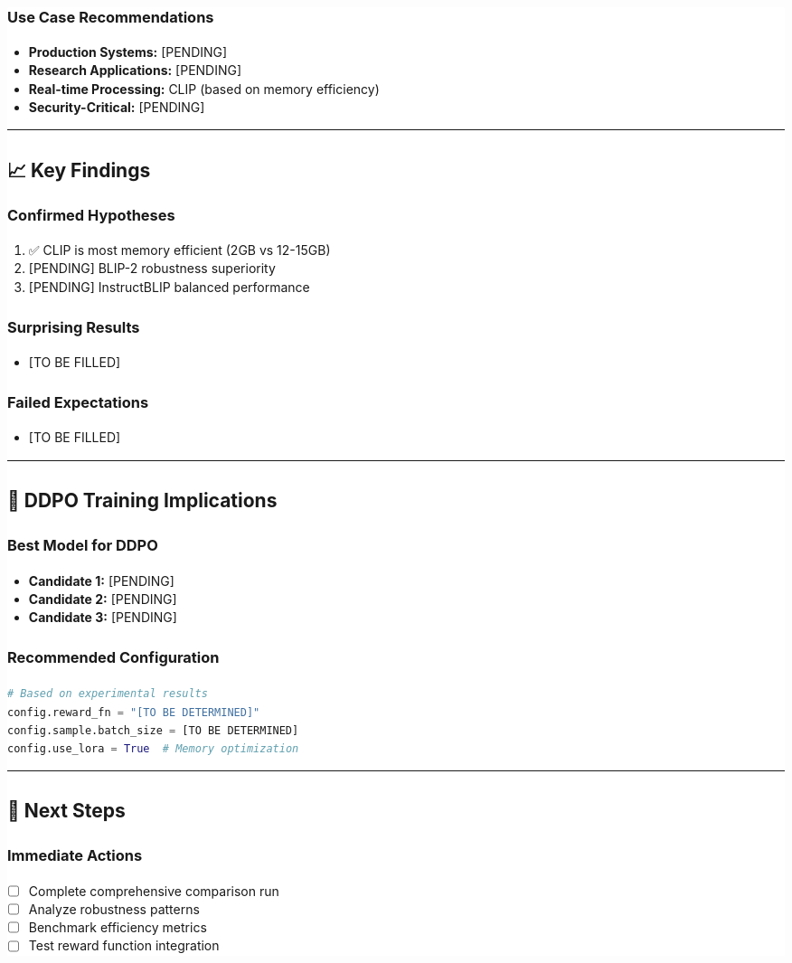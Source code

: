 ### Use Case Recommendations
- **Production Systems:** [PENDING]
- **Research Applications:** [PENDING] 
- **Real-time Processing:** CLIP (based on memory efficiency)
- **Security-Critical:** [PENDING]

---

## 📈 Key Findings

### Confirmed Hypotheses
1. ✅ CLIP is most memory efficient (2GB vs 12-15GB)
2. [PENDING] BLIP-2 robustness superiority
3. [PENDING] InstructBLIP balanced performance

### Surprising Results
- [TO BE FILLED]

### Failed Expectations
- [TO BE FILLED]

---

## 🚀 DDPO Training Implications

### Best Model for DDPO
- **Candidate 1:** [PENDING]
- **Candidate 2:** [PENDING]
- **Candidate 3:** [PENDING]

### Recommended Configuration
```python
# Based on experimental results
config.reward_fn = "[TO BE DETERMINED]"
config.sample.batch_size = [TO BE DETERMINED]
config.use_lora = True  # Memory optimization
```

---

## 📝 Next Steps

### Immediate Actions
- [ ] Complete comprehensive comparison run
- [ ] Analyze robustness patterns
- [ ] Benchmark efficiency metrics
- [ ] Test reward function integration
